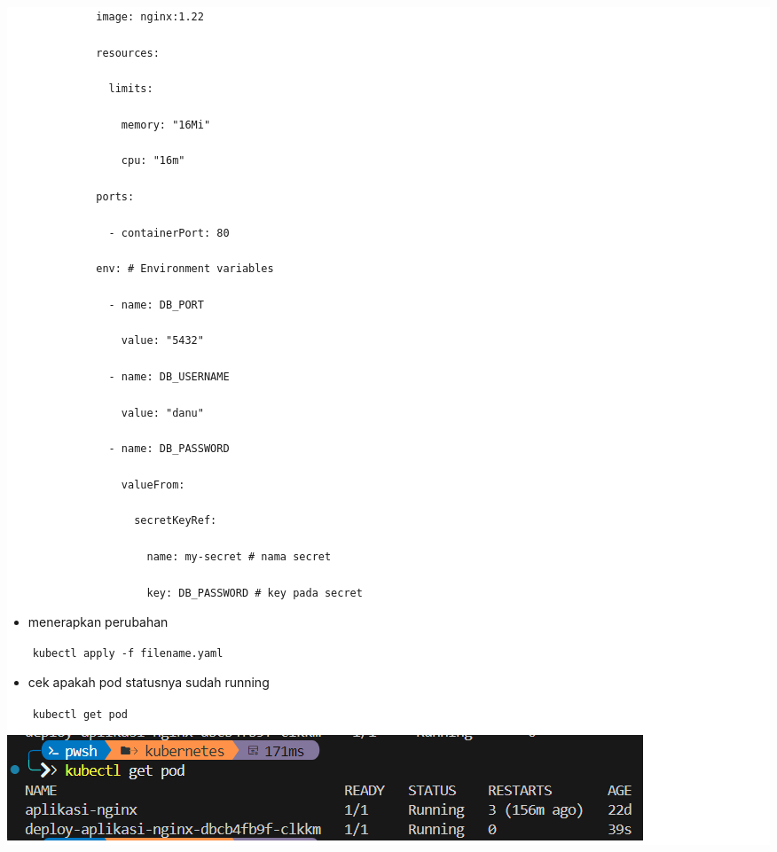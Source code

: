 ```
	          image: nginx:1.22

	          resources:

	            limits:

	              memory: "16Mi"

	              cpu: "16m"

	          ports:

	            - containerPort: 80

	          env: # Environment variables

	            - name: DB_PORT

	              value: "5432"

	            - name: DB_USERNAME

	              value: "danu"

	            - name: DB_PASSWORD

	              valueFrom:

	                secretKeyRef:

	                  name: my-secret # nama secret

	                  key: DB_PASSWORD # key pada secret
```

- menerapkan perubahan

```
	kubectl apply -f filename.yaml
```

- cek apakah pod statusnya sudah running

```
	kubectl get pod
```

![[Pasted_image_20250609145115.png]](images/Pasted_image_20250609145115.png)
